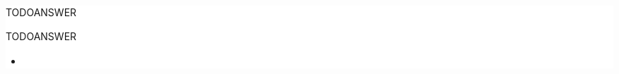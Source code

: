 </div>
</div>
<div class='answers'>
<div class='answer'>

TODOANSWER

</div>
<div class='answer'>

TODOANSWER

</div>
</div>
<ul class='subquestion TODO'>
<li>
<div class='question_envelope rag_red subquestion'>
<div class='topics'>
<ul>
</ul>
</div>
<div class='question subquestion'>
